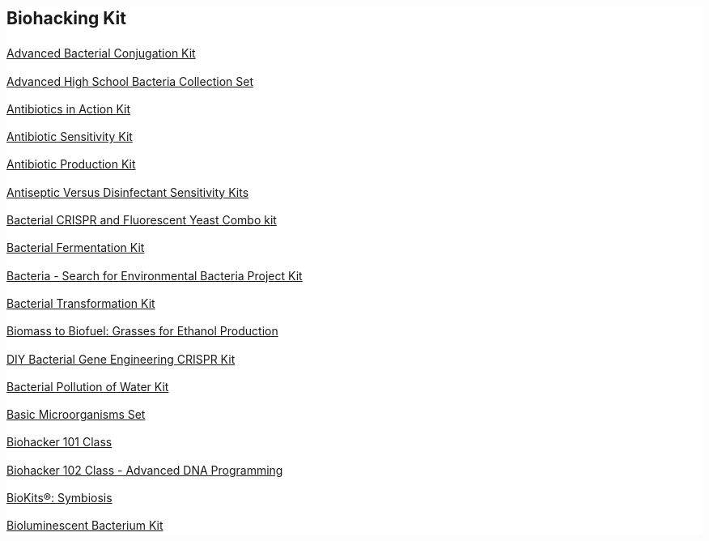 







<h2>Biohacking Kit</h2>



<a href="https://www.carolina.com/transformation-dna-transfer-kits/advanced-bacterial-conjugation-kit/FAM_211127.pr?question=bacteria">Advanced Bacterial Conjugation Kit</a>

<a href="https://www.carolina.com/bacteria/advanced-high-school-bacteria-collection-set-living/154706.pr?question=bacteria">Advanced High School Bacteria Collection Set</a>

<a href="https://www.carolina.com/bacteria/antibiotics-in-action-kit/154776.pr?question=antibiotic+kit#">Antibiotics in Action Kit</a>

<a href="https://www.carolina.com/bacteria/carolina-biokits-antibiotic-sensitivity/FAM_154740.pr?question=bacteria">Antibiotic Sensitivity Kit</a>

<a href="https://www.carolina.com/bacteria/carolina-antibiotic-production-kit/FAM_154739.pr?question=bacteria">Antibiotic Production Kit</a>

<a href="https://www.carolina.com/medical-microbiology/carolina-biokits-antiseptic-versus-disinfectant-sensitivity-kits/FAM_155001.pr?question=bacteria">Antiseptic Versus Disinfectant Sensitivity Kits</a>

<a href="http://www.the-odin.com/bacterial-crispr-and-fluorescent-yeast-combo-kit/">Bacterial CRISPR and Fluorescent Yeast Combo kit</a>

<a href="https://www.carolina.com/bacteria/bacterial-fermentation-kit/FAM_154710.pr?question=bacteria">Bacterial Fermentation Kit</a>

<a href="https://www.carolina.com/environmental-science-water-quality/lamotte-bacteria-search-for-environmental-bacteria-project-kit/652562.pr?question=bacteria"> Bacteria - Search for Environmental Bacteria Project Kit</a>

<a href="http://www.the-odin.com/bacterial-transformation-kit/">Bacterial Transformation Kit</a>

<a href="https://www.carolina.com/ap-environmental-science-lab-kits/carolina-investigations-for-ap-environmental-science-biomass-to-biofuel-grasses-for-ethanol-production/FAM_181115.pr?question=bacteria">Biomass to Biofuel: Grasses for Ethanol Production</a>

<a href="http://www.the-odin.com/diy-crispr-kit/">DIY Bacterial Gene Engineering CRISPR Kit</a>

<a href="https://www.carolina.com/environmental-science-water-quality/carolina-bacterial-pollution-of-water-kit/652704.pr?question=bacteria">Bacterial Pollution of Water Kit</a>

<a href="https://www.carolina.com/protozoa/basic-microorganisms-set-living/130900.pr?question=bacteria">Basic Microorganisms Set</a>

<a href="http://www.the-odin.com/biohacker-101-class/">Biohacker 101 Class</a>

<a href="http://www.the-odin.com/biohacker-102-class-advanced-dna-programming/">Biohacker 102 Class - Advanced DNA Programming</a>

<a href="https://www.carolina.com/protozoa/carolina-biokits-symbiosis/131190.pr?question=bacteria">BioKits®: Symbiosis</a>

<a href="https://www.carolina.com/bacteria/bioluminescent-bacterium-kit/154750.pr?question=bacteria">Bioluminescent Bacterium Kit</a>

